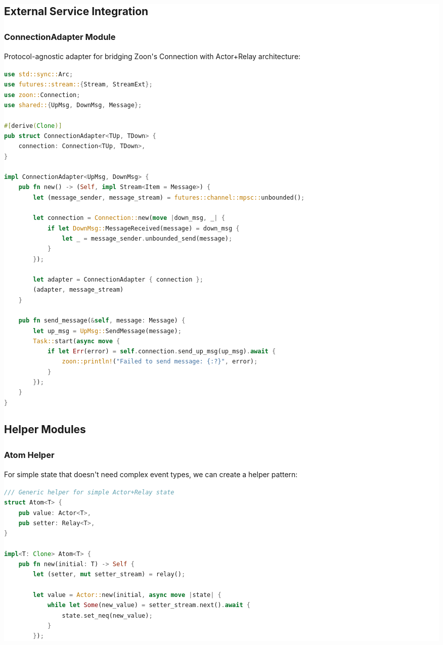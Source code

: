## External Service Integration

### ConnectionAdapter Module

Protocol-agnostic adapter for bridging Zoon's Connection with Actor+Relay architecture:

```rust
use std::sync::Arc;
use futures::stream::{Stream, StreamExt};
use zoon::Connection;
use shared::{UpMsg, DownMsg, Message};

#[derive(Clone)]
pub struct ConnectionAdapter<TUp, TDown> {
    connection: Connection<TUp, TDown>,
}

impl ConnectionAdapter<UpMsg, DownMsg> {
    pub fn new() -> (Self, impl Stream<Item = Message>) {
        let (message_sender, message_stream) = futures::channel::mpsc::unbounded();
        
        let connection = Connection::new(move |down_msg, _| {
            if let DownMsg::MessageReceived(message) = down_msg {
                let _ = message_sender.unbounded_send(message);
            }
        });
        
        let adapter = ConnectionAdapter { connection };
        (adapter, message_stream)
    }
    
    pub fn send_message(&self, message: Message) {
        let up_msg = UpMsg::SendMessage(message);
        Task::start(async move {
            if let Err(error) = self.connection.send_up_msg(up_msg).await {
                zoon::println!("Failed to send message: {:?}", error);
            }
        });
    }
}
```

## Helper Modules

### Atom Helper

For simple state that doesn't need complex event types, we can create a helper pattern:

```rust
/// Generic helper for simple Actor+Relay state
struct Atom<T> {
    pub value: Actor<T>,
    pub setter: Relay<T>,
}

impl<T: Clone> Atom<T> {
    pub fn new(initial: T) -> Self {
        let (setter, mut setter_stream) = relay();
        
        let value = Actor::new(initial, async move |state| {
            while let Some(new_value) = setter_stream.next().await {
                state.set_neq(new_value);
            }
        });
```